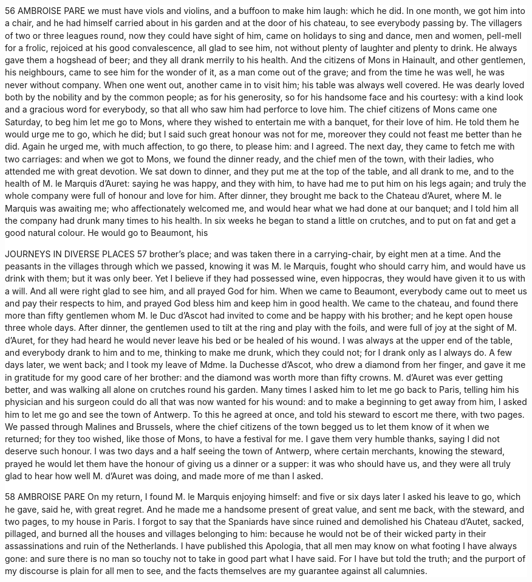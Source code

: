 56 AMBROISE PARE we must have viols and violins, and a buffoon to make him laugh: which he did. In one month, we got him into a chair, and he had himself carried about in his garden and at the door of his chateau, to see everybody passing by. The villagers of two or three leagues round, now they could have sight of him, came on holidays to sing and dance, men and women, pell-mell for a frolic, rejoiced at his good convalescence, all glad to see him, not without plenty of laughter and plenty to drink. He always gave them a hogshead of beer; and they all drank merrily to his health. And the citizens of Mons in Hainault, and other gentlemen, his neighbours, came to see him for the wonder of it, as a man come out of the grave; and from the time he was well, he was never without company. When one went out, another came in to visit him; his table was always well covered. He was dearly loved both by the nobility and by the common people; as for his generosity, so for his handsome face and his courtesy: with a kind look and a gracious word for everybody, so that all who saw him had perforce to love him. The chief citizens of Mons came one Saturday, to beg him let me go to Mons, where they wished to entertain me with a banquet, for their love of him. He told them he would urge me to go, which he did; but I said such great honour was not for me, moreover they could not feast me better than he did. Again he urged me, with much affection, to go there, to please him: and I agreed. The next day, they came to fetch me with two carriages: and when we got to Mons, we found the dinner ready, and the chief men of the town, with their ladies, who attended me with great devotion. We sat down to dinner, and they put me at the top of the table, and all drank to me, and to the health of M. le Marquis d’Auret: saying he was happy, and they with him, to have had me to put him on his legs again; and truly the whole company were full of honour and love for him. After dinner, they brought me back to the Chateau d’Auret, where M. le Marquis was awaiting me; who affectionately welcomed me, and would hear what we had done at our banquet; and I told him all the company had drunk many times to his health. In six weeks he began to stand a little on crutches, and to put on fat and get a good natural colour. He would go to Beaumont, his

JOURNEYS IN DIVERSE PLACES 57 brother’s place; and was taken there in a carrying-chair, by eight men at a time. And the peasants in the villages through which we passed, knowing it was M. le Marquis, fought who should carry him, and would have us drink with them; but it was only beer. Yet I believe if they had possessed wine, even hippocras, they would have given it to us with a will. And all were right glad to see him, and all prayed God for him. When we came to Beaumont, everybody came out to meet us and pay their respects to him, and prayed God bless him and keep him in good health. We came to the chateau, and found there more than fifty gentlemen whom M. le Duc d’Ascot had invited to come and be happy with his brother; and he kept open house three whole days. After dinner, the gentlemen used to tilt at the ring and play with the foils, and were full of joy at the sight of M. d’Auret, for they had heard he would never leave his bed or be healed of his wound. I was always at the upper end of the table, and everybody drank to him and to me, thinking to make me drunk, which they could not; for I drank only as I always do. A few days later, we went back; and I took my leave of Mdme. la Duchesse d’Ascot, who drew a diamond from her finger, and gave it me in gratitude for my good care of her brother: and the diamond was worth more than fifty crowns. M. d’Auret was ever getting better, and was walking all alone on crutches round his garden. Many times I asked him to let me go back to Paris, telling him his physician and his surgeon could do all that was now wanted for his wound: and to make a beginning to get away from him, I asked him to let me go and see the town of Antwerp. To this he agreed at once, and told his steward to escort me there, with two pages. We passed through Malines and Brussels, where the chief citizens of the town begged us to let them know of it when we returned; for they too wished, like those of Mons, to have a festival for me. I gave them very humble thanks, saying I did not deserve such honour. I was two days and a half seeing the town of Antwerp, where certain merchants, knowing the steward, prayed he would let them have the honour of giving us a dinner or a supper: it was who should have us, and they were all truly glad to hear how well M. d’Auret was doing, and made more of me than I asked.

58 AMBROISE PARE On my return, I found M. le Marquis enjoying himself: and five or six days later I asked his leave to go, which he gave, said he, with great regret. And he made me a handsome present of great value, and sent me back, with the steward, and two pages, to my house in Paris. I forgot to say that the Spaniards have since ruined and demolished his Chateau d’Autet, sacked, pillaged, and burned all the houses and villages belonging to him: because he would not be of their wicked party in their assassinations and ruin of the Netherlands. I have published this Apologia, that all men may know on what footing I have always gone: and sure there is no man so touchy not to take in good part what I have said. For I have but told the truth; and the purport of my discourse is plain for all men to see, and the facts themselves are my guarantee against all calumnies.
